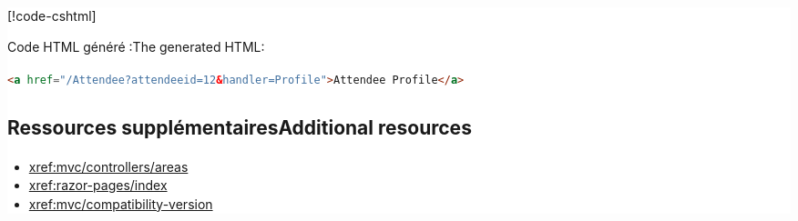 [!code-cshtml[](samples/TagHelpersBuiltIn/Views/Home/Index.cshtml?name=snippet_AspPageHandler)]

<span data-ttu-id="69fb8-227">Code HTML généré :</span><span class="sxs-lookup"><span data-stu-id="69fb8-227">The generated HTML:</span></span>

```html
<a href="/Attendee?attendeeid=12&handler=Profile">Attendee Profile</a>
```

## <a name="additional-resources"></a><span data-ttu-id="69fb8-228">Ressources supplémentaires</span><span class="sxs-lookup"><span data-stu-id="69fb8-228">Additional resources</span></span>

* <xref:mvc/controllers/areas>
* <xref:razor-pages/index>
* <xref:mvc/compatibility-version>
